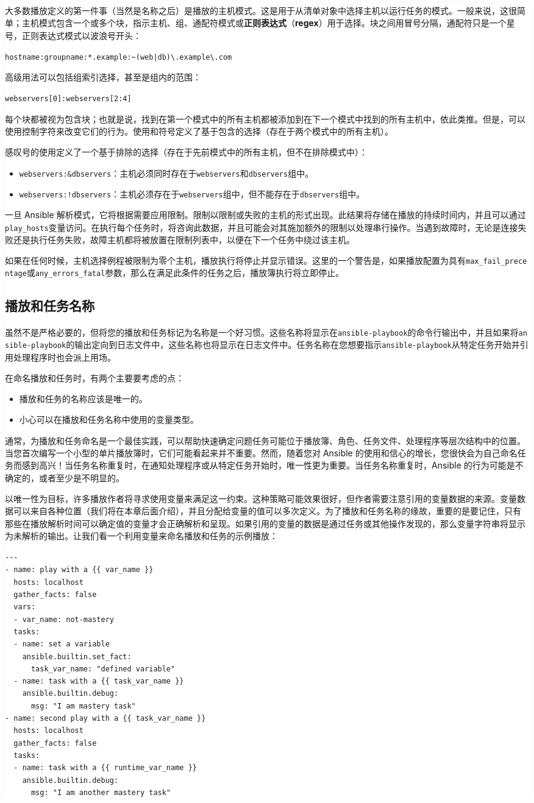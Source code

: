 大多数播放定义的第一件事（当然是名称之后）是播放的主机模式。这是用于从清单对象中选择主机以运行任务的模式。一般来说，这很简单；主机模式包含一个或多个块，指示主机、组、通配符模式或**正则表达式**（**regex**）用于选择。块之间用冒号分隔，通配符只是一个星号，正则表达式模式以波浪号开头：

```
hostname:groupname:*.example:~(web|db)\.example\.com 
```

高级用法可以包括组索引选择，甚至是组内的范围：

```
webservers[0]:webservers[2:4] 
```

每个块都被视为包含块；也就是说，找到在第一个模式中的所有主机都被添加到在下一个模式中找到的所有主机中，依此类推。但是，可以使用控制字符来改变它们的行为。使用和符号定义了基于包含的选择（存在于两个模式中的所有主机）。

感叹号的使用定义了一个基于排除的选择（存在于先前模式中的所有主机，但不在排除模式中）：

+   `webservers:&dbservers`：主机必须同时存在于`webservers`和`dbservers`组中。

+   `webservers:!dbservers`：主机必须存在于`webservers`组中，但不能存在于`dbservers`组中。

一旦 Ansible 解析模式，它将根据需要应用限制。限制以限制或失败的主机的形式出现。此结果将存储在播放的持续时间内，并且可以通过`play_hosts`变量访问。在执行每个任务时，将咨询此数据，并且可能会对其施加额外的限制以处理串行操作。当遇到故障时，无论是连接失败还是执行任务失败，故障主机都将被放置在限制列表中，以便在下一个任务中绕过该主机。

如果在任何时候，主机选择例程被限制为零个主机，播放执行将停止并显示错误。这里的一个警告是，如果播放配置为具有`max_fail_precentage`或`any_errors_fatal`参数，那么在满足此条件的任务之后，播放簿执行将立即停止。

## 播放和任务名称

虽然不是严格必要的，但将您的播放和任务标记为名称是一个好习惯。这些名称将显示在`ansible-playbook`的命令行输出中，并且如果将`ansible-playbook`的输出定向到日志文件中，这些名称也将显示在日志文件中。任务名称在您想要指示`ansible-playbook`从特定任务开始并引用处理程序时也会派上用场。

在命名播放和任务时，有两个主要要考虑的点：

+   播放和任务的名称应该是唯一的。

+   小心可以在播放和任务名称中使用的变量类型。

通常，为播放和任务命名是一个最佳实践，可以帮助快速确定问题任务可能位于播放簿、角色、任务文件、处理程序等层次结构中的位置。当您首次编写一个小型的单片播放簿时，它们可能看起来并不重要。然而，随着您对 Ansible 的使用和信心的增长，您很快会为自己命名任务而感到高兴！当任务名称重复时，在通知处理程序或从特定任务开始时，唯一性更为重要。当任务名称重复时，Ansible 的行为可能是不确定的，或者至少是不明显的。

以唯一性为目标，许多播放作者将寻求使用变量来满足这一约束。这种策略可能效果很好，但作者需要注意引用的变量数据的来源。变量数据可以来自各种位置（我们将在本章后面介绍），并且分配给变量的值可以多次定义。为了播放和任务名称的缘故，重要的是要记住，只有那些在播放解析时间可以确定值的变量才会正确解析和呈现。如果引用的变量的数据是通过任务或其他操作发现的，那么变量字符串将显示为未解析的输出。让我们看一个利用变量来命名播放和任务的示例播放：

```
---
- name: play with a {{ var_name }}
  hosts: localhost
  gather_facts: false
  vars:
  - var_name: not-mastery
  tasks:
  - name: set a variable
    ansible.builtin.set_fact:
      task_var_name: "defined variable"
  - name: task with a {{ task_var_name }}
    ansible.builtin.debug:
      msg: "I am mastery task"
- name: second play with a {{ task_var_name }}
  hosts: localhost
  gather_facts: false
  tasks:
  - name: task with a {{ runtime_var_name }}
    ansible.builtin.debug:
      msg: "I am another mastery task" 
```
